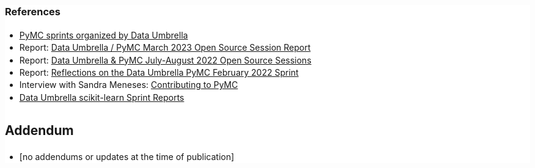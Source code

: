 


### References
- [PyMC sprints organized by Data Umbrella](https://pymc-data-umbrella.xyz/en/latest/sprint_events.html)
- Report: [Data Umbrella / PyMC March 2023 Open Source Session Report](https://blog.dataumbrella.org/du-pymc-2023-sprint)
- Report: [Data Umbrella & PyMC July-August 2022 Open Source Sessions](https://blog.dataumbrella.org/data-umbrella-pymc-2022-report)
- Report: [Reflections on the Data Umbrella PyMC February 2022 Sprint](https://blog.dataumbrella.org/pymc-sprint-summary)
- Interview with Sandra Meneses: [Contributing to PyMC](https://blog.dataumbrella.org/sandra-sprints)
- [Data Umbrella scikit-learn Sprint Reports](https://blog.dataumbrella.org/tags/#sprint-report)


## Addendum
- [no addendums or updates at the time of publication]
